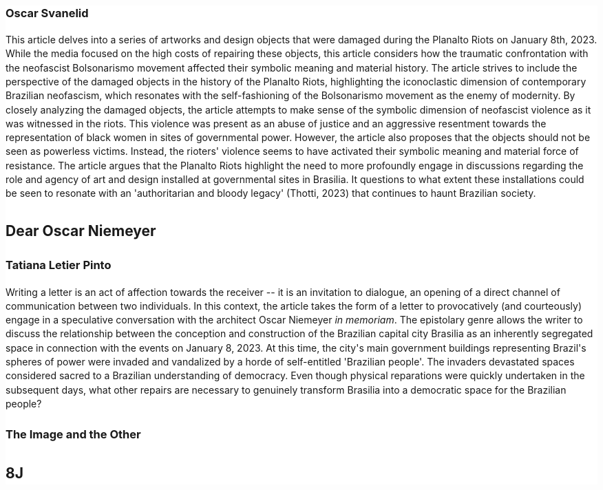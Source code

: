 ###  Oscar Svanelid

This article delves into a series of artworks and design objects that
were damaged during the Planalto Riots on January 8th, 2023. While the
media focused on the high costs of repairing these objects, this article
considers how the traumatic confrontation with the neofascist
Bolsonarismo movement affected their symbolic meaning and material
history. The article strives to include the perspective of the damaged
objects in the history of the Planalto Riots, highlighting the
iconoclastic dimension of contemporary Brazilian neofascism, which
resonates with the self-fashioning of the Bolsonarismo movement as the
enemy of modernity. By closely analyzing the damaged objects, the
article attempts to make sense of the symbolic dimension of neofascist
violence as it was witnessed in the riots. This violence was present as
an abuse of justice and an aggressive resentment towards the
representation of black women in sites of governmental power. However,
the article also proposes that the objects should not be seen as
powerless victims. Instead, the rioters\' violence seems to have
activated their symbolic meaning and material force of resistance. The
article argues that the Planalto Riots highlight the need to more
profoundly engage in discussions regarding the role and agency of art
and design installed at governmental sites in Brasilia. It questions to
what extent these installations could be seen to resonate with an
'authoritarian and bloody legacy' (Thotti, 2023) that continues to haunt
Brazilian society.

## Dear Oscar Niemeyer

### Tatiana Letier Pinto

Writing a letter is an act of affection towards the receiver -- it is an
invitation to dialogue, an opening of a direct channel of communication
between two individuals. In this context, the article takes the form of
a letter to provocatively (and courteously) engage in a speculative
conversation with the architect Oscar Niemeyer *in memoriam*. The
epistolary genre allows the writer to discuss the relationship between
the conception and construction of the Brazilian capital city Brasilia
as an inherently segregated space in connection with the events on
January 8, 2023. At this time, the city's main government buildings
representing Brazil's spheres of power were invaded and vandalized by a
horde of self-entitled 'Brazilian people'. The invaders devastated
spaces considered sacred to a Brazilian understanding of democracy. Even
though physical reparations were quickly undertaken in the subsequent
days, what other repairs are necessary to genuinely transform Brasilia
into a democratic space for the Brazilian people?

### The Image and the Other

## 8J
